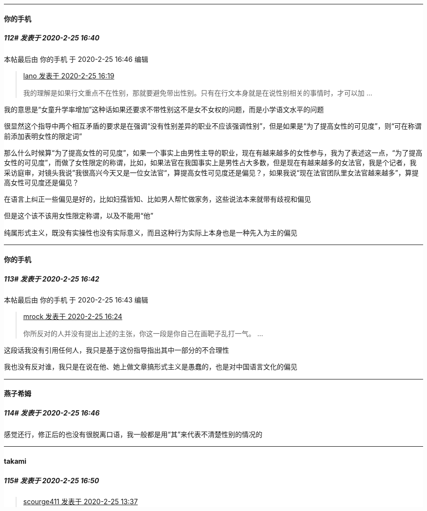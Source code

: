 
*****

####  你的手机  
##### 112#       发表于 2020-2-25 16:40


 本帖最后由 你的手机 于 2020-2-25 16:46 编辑 
<blockquote><a href="httphttps://bbs.saraba1st.com/2b/forum.php?mod=redirect&amp;goto=findpost&amp;pid=46522060&amp;ptid=1915536" target="_blank">lano 发表于 2020-2-25 16:19</a>

我的理解是如果行文重点不在性别，那就要避免带出性别。只有在行文本身就是在说性别相关的事情时，才可以加 ...</blockquote>
我的意思是“女童升学率增加”这种话如果还要求不带性别这不是女不女权的问题，而是小学语文水平的问题

很显然这个指导中两个相互矛盾的要求是在强调“没有性别差异的职业不应该强调性别”，但是如果是“为了提高女性的可见度”，则“可在称谓前添加表明女性的限定词”

那么什么时候算“为了提高女性的可见度”，如果一个事实上由男性主导的职业，现在有越来越多的女性参与，我为了表述这一点，“为了提高女性的可见度”，而做了女性限定的称谓，比如，如果法官在我国事实上是男性占大多数，但是现在有越来越多的女法官，我是个记者，我采访庭审，对镜头我说”我很高兴今天又是一位女法官“，算提高女性可见度还是偏见？，如果我说“现在法官团队里女法官越来越多”，算提高女性可见度还是偏见？

在语言上纠正一些偏见是好的，比如妇孺皆知、比如男人帮忙做家务，这些说法本来就带有歧视和偏见

但是这个该不该用女性限定称谓，以及不能用“他”

纯属形式主义，既没有实操性也没有实际意义，而且这种行为实际上本身也是一种先入为主的偏见


*****

####  你的手机  
##### 113#       发表于 2020-2-25 16:42


 本帖最后由 你的手机 于 2020-2-25 16:43 编辑 
<blockquote><a href="httphttps://bbs.saraba1st.com/2b/forum.php?mod=redirect&amp;goto=findpost&amp;pid=46522128&amp;ptid=1915536" target="_blank">mrock 发表于 2020-2-25 16:24</a>

你所反对的人并没有提出上述的主张，你这一段是你自己在画靶子乱打一气。 ...</blockquote>
这段话我没有引用任何人，我只是基于这份指导指出其中一部分的不合理性

我也没有反对谁，我只是在说在他、她上做文章搞形式主义是愚蠢的，也是对中国语言文化的偏见


*****

####  燕子希姆  
##### 114#       发表于 2020-2-25 16:46


感觉还行，修正后的也没有很脱离口语，我一般都是用“其”来代表不清楚性别的情况的


*****

####  takami  
##### 115#       发表于 2020-2-25 16:50


<blockquote><a href="httphttps://bbs.saraba1st.com/2b/forum.php?mod=redirect&amp;goto=findpost&amp;pid=46520320&amp;ptid=1915536" target="_blank">scourge411 发表于 2020-2-25 13:37</a>
